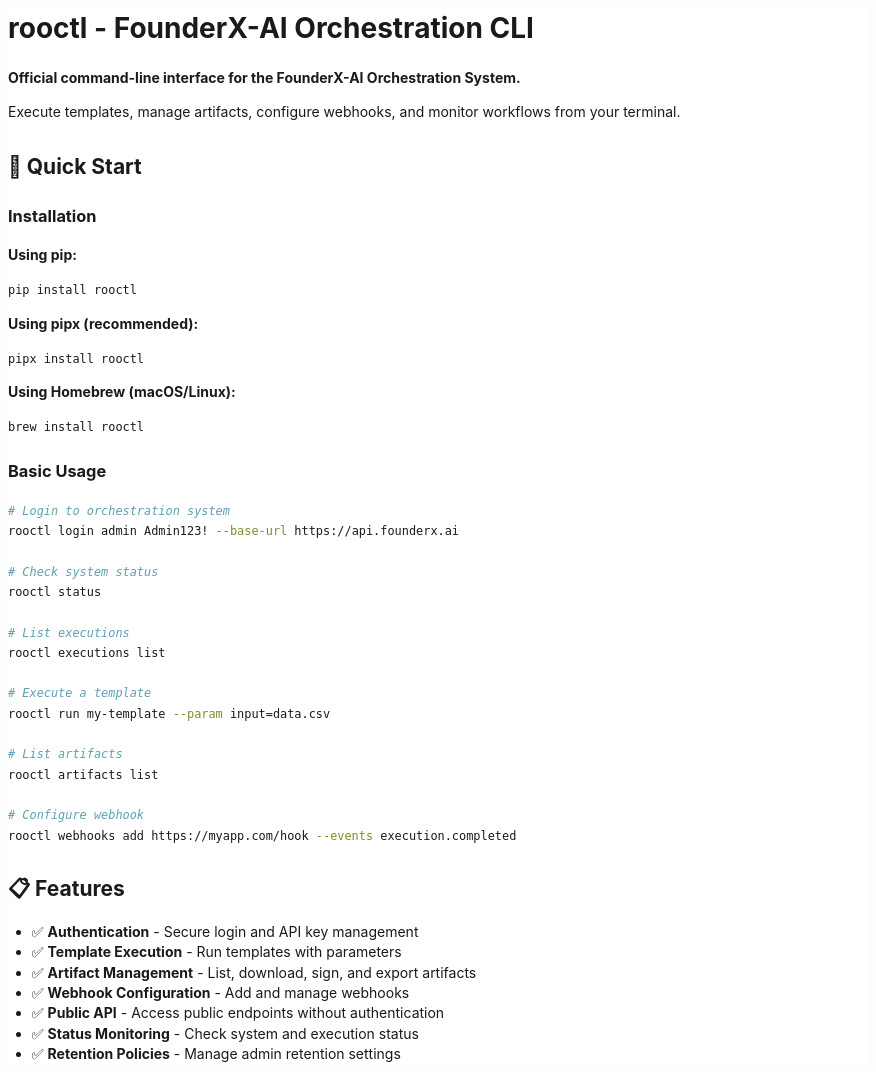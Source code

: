 # rooctl - FounderX-AI Orchestration CLI

**Official command-line interface for the FounderX-AI Orchestration System.**

Execute templates, manage artifacts, configure webhooks, and monitor workflows from your terminal.

## 🚀 Quick Start

### Installation

**Using pip:**
```bash
pip install rooctl
```

**Using pipx (recommended):**
```bash
pipx install rooctl
```

**Using Homebrew (macOS/Linux):**
```bash
brew install rooctl
```

### Basic Usage

```bash
# Login to orchestration system
rooctl login admin Admin123! --base-url https://api.founderx.ai

# Check system status
rooctl status

# List executions
rooctl executions list

# Execute a template
rooctl run my-template --param input=data.csv

# List artifacts
rooctl artifacts list

# Configure webhook
rooctl webhooks add https://myapp.com/hook --events execution.completed
```

## 📋 Features

- ✅ **Authentication** - Secure login and API key management
- ✅ **Template Execution** - Run templates with parameters
- ✅ **Artifact Management** - List, download, sign, and export artifacts
- ✅ **Webhook Configuration** - Add and manage webhooks
- ✅ **Public API** - Access public endpoints without authentication
- ✅ **Status Monitoring** - Check system and execution status
- ✅ **Retention Policies** - Manage admin retention settings
